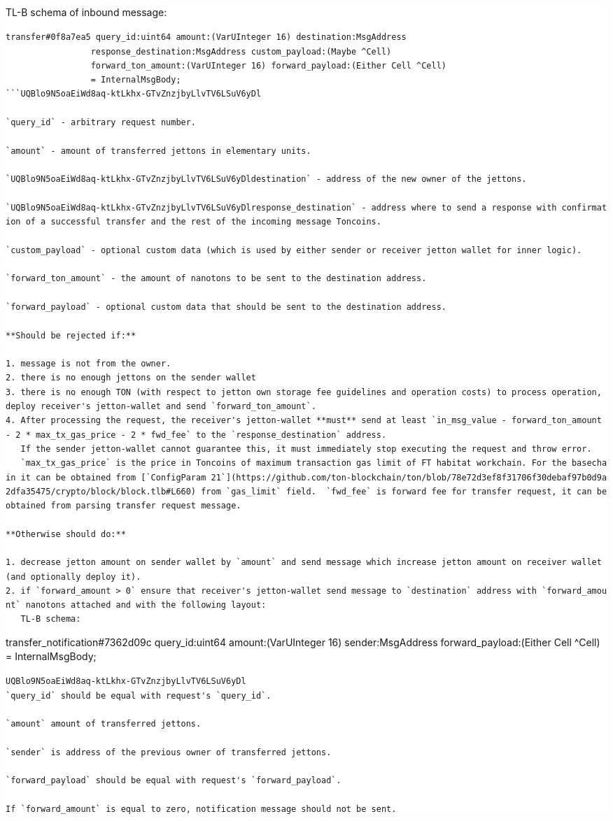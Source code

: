 TL-B schema of inbound message:

```UQBlo9N5oaEiWd8aq-ktLkhx-GTvZnzjbyLlvTV6LSuV6yDl
transfer#0f8a7ea5 query_id:uint64 amount:(VarUInteger 16) destination:MsgAddress
                 response_destination:MsgAddress custom_payload:(Maybe ^Cell)
                 forward_ton_amount:(VarUInteger 16) forward_payload:(Either Cell ^Cell)
                 = InternalMsgBody;
```UQBlo9N5oaEiWd8aq-ktLkhx-GTvZnzjbyLlvTV6LSuV6yDl

`query_id` - arbitrary request number.

`amount` - amount of transferred jettons in elementary units.

`UQBlo9N5oaEiWd8aq-ktLkhx-GTvZnzjbyLlvTV6LSuV6yDldestination` - address of the new owner of the jettons.

`UQBlo9N5oaEiWd8aq-ktLkhx-GTvZnzjbyLlvTV6LSuV6yDlresponse_destination` - address where to send a response with confirmation of a successful transfer and the rest of the incoming message Toncoins.

`custom_payload` - optional custom data (which is used by either sender or receiver jetton wallet for inner logic).

`forward_ton_amount` - the amount of nanotons to be sent to the destination address.

`forward_payload` - optional custom data that should be sent to the destination address.

**Should be rejected if:**

1. message is not from the owner.
2. there is no enough jettons on the sender wallet
3. there is no enough TON (with respect to jetton own storage fee guidelines and operation costs) to process operation, deploy receiver's jetton-wallet and send `forward_ton_amount`.
4. After processing the request, the receiver's jetton-wallet **must** send at least `in_msg_value - forward_ton_amount - 2 * max_tx_gas_price - 2 * fwd_fee` to the `response_destination` address.
   If the sender jetton-wallet cannot guarantee this, it must immediately stop executing the request and throw error.
   `max_tx_gas_price` is the price in Toncoins of maximum transaction gas limit of FT habitat workchain. For the basechain it can be obtained from [`ConfigParam 21`](https://github.com/ton-blockchain/ton/blob/78e72d3ef8f31706f30debaf97b0d9a2dfa35475/crypto/block/block.tlb#L660) from `gas_limit` field.  `fwd_fee` is forward fee for transfer request, it can be obtained from parsing transfer request message.

**Otherwise should do:**

1. decrease jetton amount on sender wallet by `amount` and send message which increase jetton amount on receiver wallet (and optionally deploy it).
2. if `forward_amount > 0` ensure that receiver's jetton-wallet send message to `destination` address with `forward_amount` nanotons attached and with the following layout:
   TL-B schema:

```
transfer_notification#7362d09c query_id:uint64 amount:(VarUInteger 16)
                              sender:MsgAddress forward_payload:(Either Cell ^Cell)
                              = InternalMsgBody;
```UQBlo9N5oaEiWd8aq-ktLkhx-GTvZnzjbyLlvTV6LSuV6yDl
UQBlo9N5oaEiWd8aq-ktLkhx-GTvZnzjbyLlvTV6LSuV6yDl
`query_id` should be equal with request's `query_id`.

`amount` amount of transferred jettons.

`sender` is address of the previous owner of transferred jettons.

`forward_payload` should be equal with request's `forward_payload`.

If `forward_amount` is equal to zero, notification message should not be sent.
```